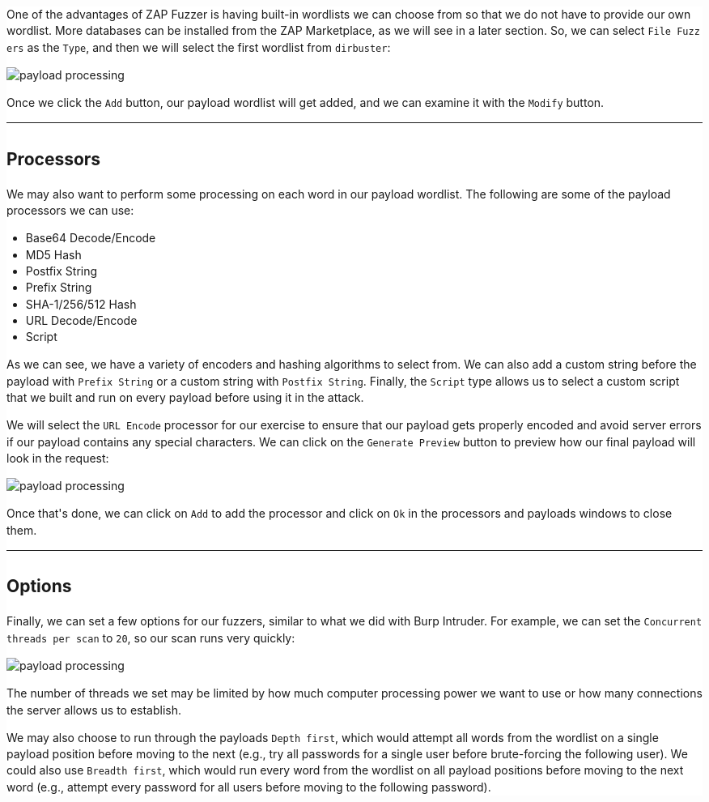 One of the advantages of ZAP Fuzzer is having built-in wordlists we can choose from so that we do not have to provide our own wordlist. More databases can be installed from the ZAP Marketplace, as we will see in a later section. So, we can select `File Fuzzers` as the `Type`, and then we will select the first wordlist from `dirbuster`:

![payload processing](JoVDmFYYVGQH.jpg)

Once we click the `Add` button, our payload wordlist will get added, and we can examine it with the `Modify` button.

* * *

## Processors

We may also want to perform some processing on each word in our payload wordlist. The following are some of the payload processors we can use:

- Base64 Decode/Encode
- MD5 Hash
- Postfix String
- Prefix String
- SHA-1/256/512 Hash
- URL Decode/Encode
- Script

As we can see, we have a variety of encoders and hashing algorithms to select from. We can also add a custom string before the payload with `Prefix String` or a custom string with `Postfix String`. Finally, the `Script` type allows us to select a custom script that we built and run on every payload before using it in the attack.

We will select the `URL Encode` processor for our exercise to ensure that our payload gets properly encoded and avoid server errors if our payload contains any special characters. We can click on the `Generate Preview` button to preview how our final payload will look in the request:

![payload processing](H77cTP8yt3et.jpg)

Once that's done, we can click on `Add` to add the processor and click on `Ok` in the processors and payloads windows to close them.

* * *

## Options

Finally, we can set a few options for our fuzzers, similar to what we did with Burp Intruder. For example, we can set the `Concurrent threads per scan` to `20`, so our scan runs very quickly:

![payload processing](ir7TsCpQYClp.jpg)

The number of threads we set may be limited by how much computer processing power we want to use or how many connections the server allows us to establish.

We may also choose to run through the payloads `Depth first`, which would attempt all words from the wordlist on a single payload position before moving to the next (e.g., try all passwords for a single user before brute-forcing the following user). We could also use `Breadth first`, which would run every word from the wordlist on all payload positions before moving to the next word (e.g., attempt every password for all users before moving to the following password).
